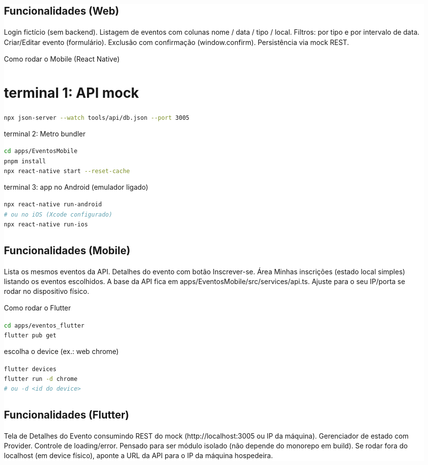 ## Funcionalidades (Web)

Login fictício (sem backend).
Listagem de eventos com colunas nome / data / tipo / local.
Filtros: por tipo e por intervalo de data.
Criar/Editar evento (formulário).
Exclusão com confirmação (window.confirm).
Persistência via mock REST.

Como rodar o Mobile (React Native)
# terminal 1: API mock
```bash
npx json-server --watch tools/api/db.json --port 3005
```
 terminal 2: Metro bundler
 ```bash
cd apps/EventosMobile
pnpm install
npx react-native start --reset-cache
```
 terminal 3: app no Android (emulador ligado)
 ```bash
npx react-native run-android
# ou no iOS (Xcode configurado)
npx react-native run-ios
```

## Funcionalidades (Mobile)

Lista os mesmos eventos da API.
Detalhes do evento com botão Inscrever-se.
Área Minhas inscrições (estado local simples) listando os eventos escolhidos.
A base da API fica em apps/EventosMobile/src/services/api.ts. Ajuste para o seu IP/porta se rodar no dispositivo físico.

Como rodar o Flutter
```bash
cd apps/eventos_flutter
flutter pub get
```
escolha o device (ex.: web chrome)
```bash
flutter devices
flutter run -d chrome
# ou -d <id do device>
```

## Funcionalidades (Flutter)
Tela de Detalhes do Evento consumindo REST do mock (http://localhost:3005 ou IP da máquina).
Gerenciador de estado com Provider.
Controle de loading/error.
Pensado para ser módulo isolado (não depende do monorepo em build).
Se rodar fora do localhost (em device físico), aponte a URL da API para o IP da máquina hospedeira.
